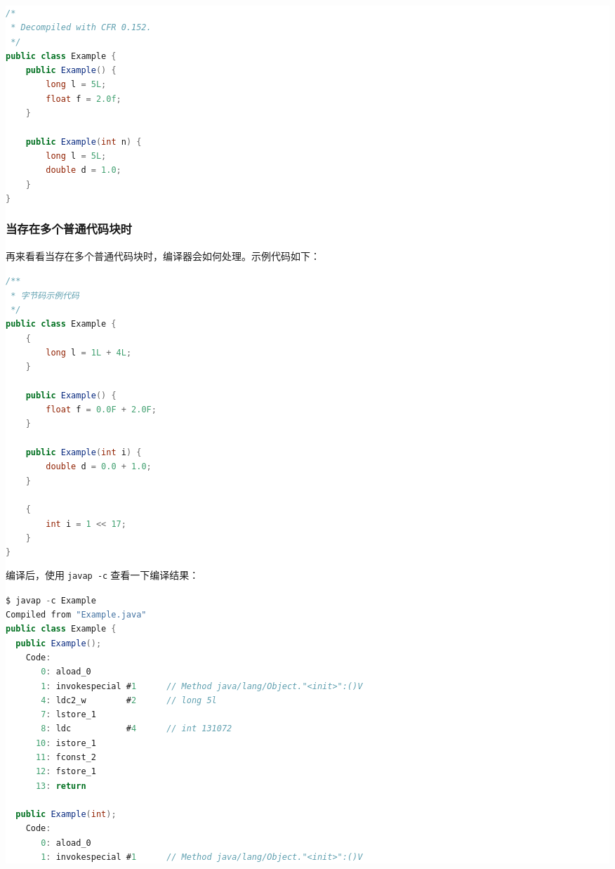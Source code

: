 ```java
/*
 * Decompiled with CFR 0.152.
 */
public class Example {
    public Example() {
        long l = 5L;
        float f = 2.0f;
    }

    public Example(int n) {
        long l = 5L;
        double d = 1.0;
    }
}
```

### 当存在多个普通代码块时

再来看看当存在多个普通代码块时，编译器会如何处理。示例代码如下：

```java
/**
 * 字节码示例代码
 */
public class Example {
    {
        long l = 1L + 4L;
    }

    public Example() {
        float f = 0.0F + 2.0F;
    }

    public Example(int i) {
        double d = 0.0 + 1.0;
    }

    {
        int i = 1 << 17;
    }
}
```

编译后，使用 `javap -c` 查看一下编译结果：

```java
$ javap -c Example
Compiled from "Example.java"
public class Example {
  public Example();
    Code:
       0: aload_0
       1: invokespecial #1      // Method java/lang/Object."<init>":()V
       4: ldc2_w        #2      // long 5l
       7: lstore_1
       8: ldc           #4      // int 131072
      10: istore_1
      11: fconst_2
      12: fstore_1
      13: return

  public Example(int);
    Code:
       0: aload_0
       1: invokespecial #1      // Method java/lang/Object."<init>":()V
```